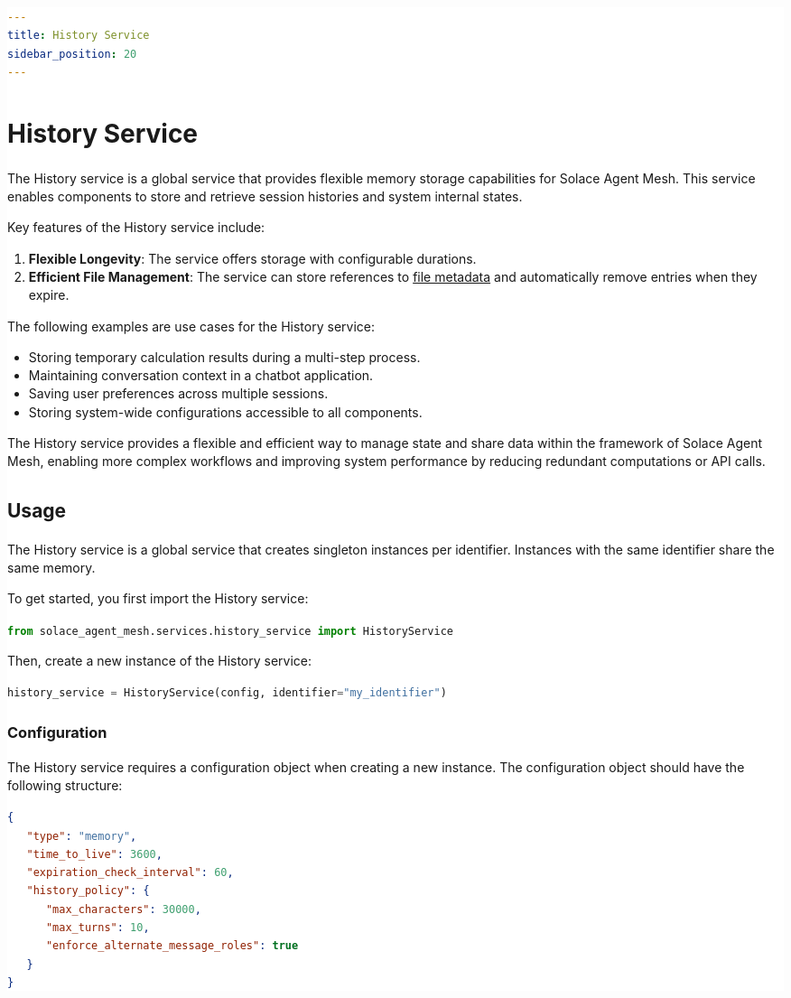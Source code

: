 ```yaml
---
title: History Service  
sidebar_position: 20  
---
```


# History Service  

The History service is a global service that provides flexible memory storage capabilities for Solace Agent Mesh. This service enables components to store and retrieve session histories and system internal states.  

Key features of the History service include:  

1. **Flexible Longevity**: The service offers storage with configurable durations.  
2. **Efficient File Management**: The service can store references to [file metadata](./file-service.md#file-metadata) and automatically remove entries when they expire.

The following examples are use cases for the History service: 

- Storing temporary calculation results during a multi-step process.  
- Maintaining conversation context in a chatbot application.  
- Saving user preferences across multiple sessions.  
- Storing system-wide configurations accessible to all components.  

The History service provides a flexible and efficient way to manage state and share data within the framework of Solace Agent Mesh, enabling more complex workflows and improving system performance by reducing redundant computations or API calls.  

## Usage  

The History service is a global service that creates singleton instances per identifier. Instances with the same identifier share the same memory.  

To get started, you first import the History service:  

```python
from solace_agent_mesh.services.history_service import HistoryService
```  

Then, create a new instance of the History service:  

```python
history_service = HistoryService(config, identifier="my_identifier")
```  

### Configuration  

The History service requires a configuration object when creating a new instance. The configuration object should have the following structure:  

```json
{
   "type": "memory",
   "time_to_live": 3600,
   "expiration_check_interval": 60,
   "history_policy": {
      "max_characters": 30000,
      "max_turns": 10,
      "enforce_alternate_message_roles": true
   }
}
```  

